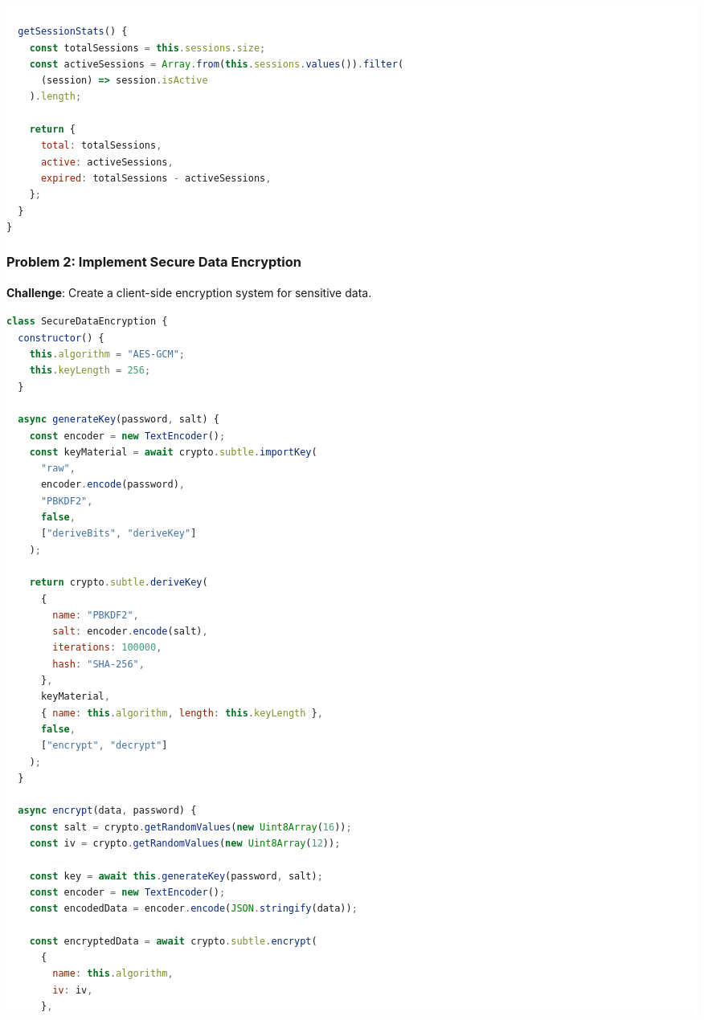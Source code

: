 ```javascript

  getSessionStats() {
    const totalSessions = this.sessions.size;
    const activeSessions = Array.from(this.sessions.values()).filter(
      (session) => session.isActive
    ).length;

    return {
      total: totalSessions,
      active: activeSessions,
      expired: totalSessions - activeSessions,
    };
  }
}
```

### Problem 2: Implement Secure Data Encryption

**Challenge**: Create a client-side encryption system for sensitive data.

```javascript
class SecureDataEncryption {
  constructor() {
    this.algorithm = "AES-GCM";
    this.keyLength = 256;
  }

  async generateKey(password, salt) {
    const encoder = new TextEncoder();
    const keyMaterial = await crypto.subtle.importKey(
      "raw",
      encoder.encode(password),
      "PBKDF2",
      false,
      ["deriveBits", "deriveKey"]
    );

    return crypto.subtle.deriveKey(
      {
        name: "PBKDF2",
        salt: encoder.encode(salt),
        iterations: 100000,
        hash: "SHA-256",
      },
      keyMaterial,
      { name: this.algorithm, length: this.keyLength },
      false,
      ["encrypt", "decrypt"]
    );
  }

  async encrypt(data, password) {
    const salt = crypto.getRandomValues(new Uint8Array(16));
    const iv = crypto.getRandomValues(new Uint8Array(12));

    const key = await this.generateKey(password, salt);
    const encoder = new TextEncoder();
    const encodedData = encoder.encode(JSON.stringify(data));

    const encryptedData = await crypto.subtle.encrypt(
      {
        name: this.algorithm,
        iv: iv,
      },
```